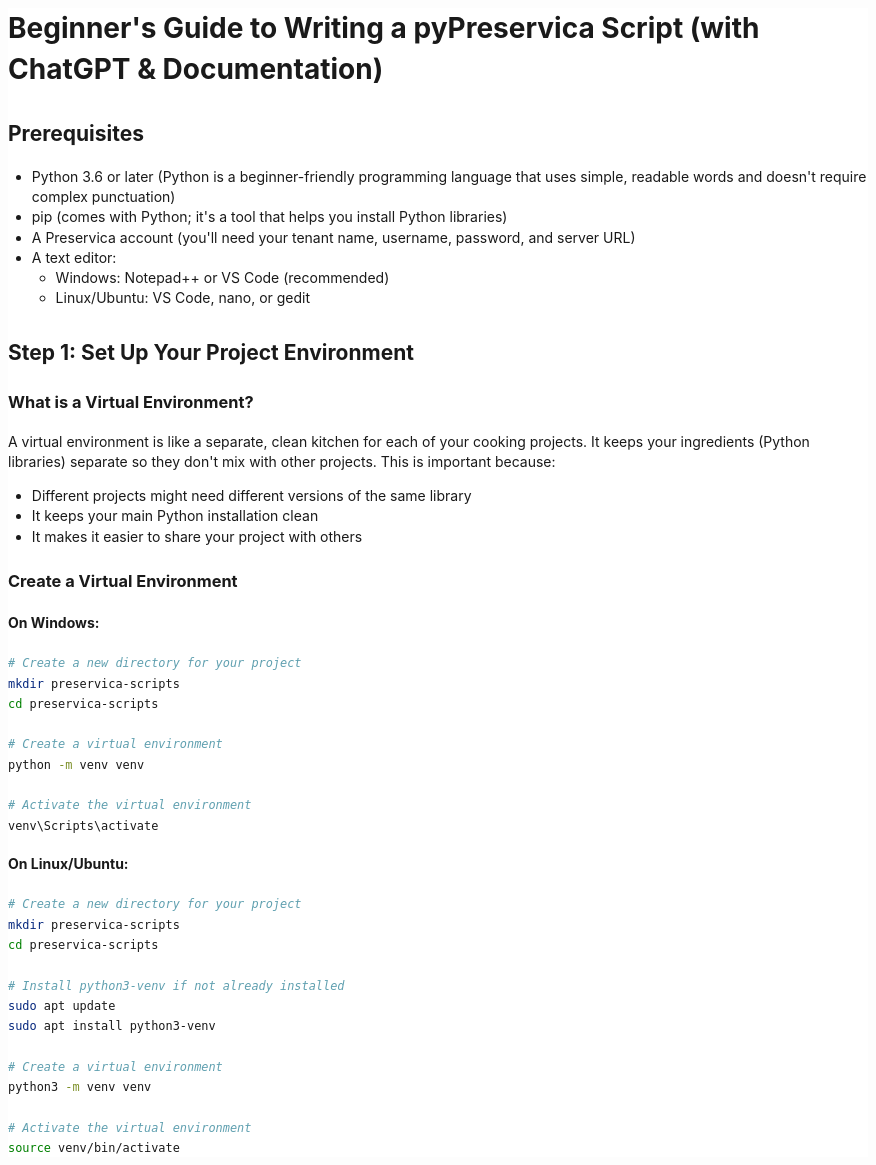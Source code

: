 # Beginner's Guide to Writing a pyPreservica Script (with ChatGPT & Documentation)

## Prerequisites
- Python 3.6 or later (Python is a beginner-friendly programming language that uses simple, readable words and doesn't require complex punctuation)
- pip (comes with Python; it's a tool that helps you install Python libraries)
- A Preservica account (you'll need your tenant name, username, password, and server URL)
- A text editor:
  - Windows: Notepad++ or VS Code (recommended)
  - Linux/Ubuntu: VS Code, nano, or gedit

## Step 1: Set Up Your Project Environment

### What is a Virtual Environment?
A virtual environment is like a separate, clean kitchen for each of your cooking projects. It keeps your ingredients (Python libraries) separate so they don't mix with other projects. This is important because:

- Different projects might need different versions of the same library
- It keeps your main Python installation clean
- It makes it easier to share your project with others

### Create a Virtual Environment

#### On Windows:

```bash
# Create a new directory for your project
mkdir preservica-scripts
cd preservica-scripts

# Create a virtual environment
python -m venv venv

# Activate the virtual environment
venv\Scripts\activate
```

#### On Linux/Ubuntu:

```bash
# Create a new directory for your project
mkdir preservica-scripts
cd preservica-scripts

# Install python3-venv if not already installed
sudo apt update
sudo apt install python3-venv

# Create a virtual environment
python3 -m venv venv

# Activate the virtual environment
source venv/bin/activate
```
